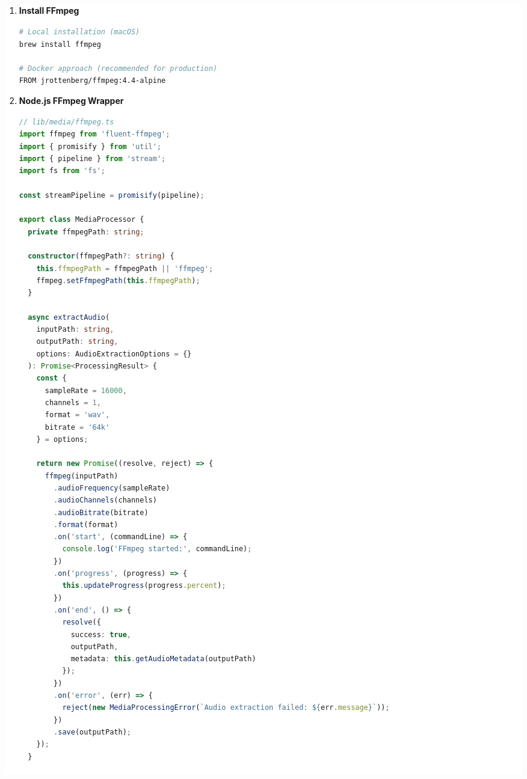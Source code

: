 1. **Install FFmpeg**
   ```bash
   # Local installation (macOS)
   brew install ffmpeg
   
   # Docker approach (recommended for production)
   FROM jrottenberg/ffmpeg:4.4-alpine
   ```

2. **Node.js FFmpeg Wrapper**
   ```typescript
   // lib/media/ffmpeg.ts
   import ffmpeg from 'fluent-ffmpeg';
   import { promisify } from 'util';
   import { pipeline } from 'stream';
   import fs from 'fs';
   
   const streamPipeline = promisify(pipeline);
   
   export class MediaProcessor {
     private ffmpegPath: string;
     
     constructor(ffmpegPath?: string) {
       this.ffmpegPath = ffmpegPath || 'ffmpeg';
       ffmpeg.setFfmpegPath(this.ffmpegPath);
     }
     
     async extractAudio(
       inputPath: string, 
       outputPath: string,
       options: AudioExtractionOptions = {}
     ): Promise<ProcessingResult> {
       const {
         sampleRate = 16000,
         channels = 1,
         format = 'wav',
         bitrate = '64k'
       } = options;
       
       return new Promise((resolve, reject) => {
         ffmpeg(inputPath)
           .audioFrequency(sampleRate)
           .audioChannels(channels)
           .audioBitrate(bitrate)
           .format(format)
           .on('start', (commandLine) => {
             console.log('FFmpeg started:', commandLine);
           })
           .on('progress', (progress) => {
             this.updateProgress(progress.percent);
           })
           .on('end', () => {
             resolve({
               success: true,
               outputPath,
               metadata: this.getAudioMetadata(outputPath)
             });
           })
           .on('error', (err) => {
             reject(new MediaProcessingError(`Audio extraction failed: ${err.message}`));
           })
           .save(outputPath);
       });
     }
     
   ```